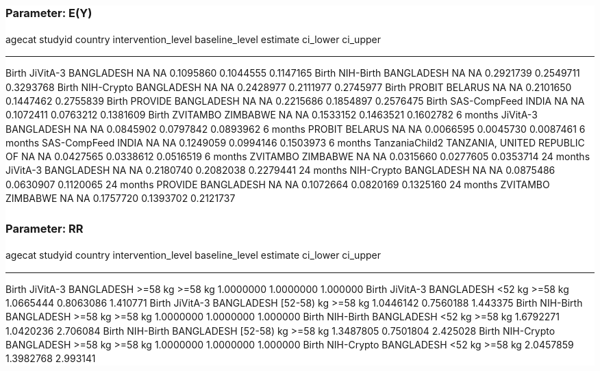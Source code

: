
### Parameter: E(Y)


agecat      studyid          country                        intervention_level   baseline_level     estimate    ci_lower    ci_upper
----------  ---------------  -----------------------------  -------------------  ---------------  ----------  ----------  ----------
Birth       JiVitA-3         BANGLADESH                     NA                   NA                0.1095860   0.1044555   0.1147165
Birth       NIH-Birth        BANGLADESH                     NA                   NA                0.2921739   0.2549711   0.3293768
Birth       NIH-Crypto       BANGLADESH                     NA                   NA                0.2428977   0.2111977   0.2745977
Birth       PROBIT           BELARUS                        NA                   NA                0.2101650   0.1447462   0.2755839
Birth       PROVIDE          BANGLADESH                     NA                   NA                0.2215686   0.1854897   0.2576475
Birth       SAS-CompFeed     INDIA                          NA                   NA                0.1072411   0.0763212   0.1381609
Birth       ZVITAMBO         ZIMBABWE                       NA                   NA                0.1533152   0.1463521   0.1602782
6 months    JiVitA-3         BANGLADESH                     NA                   NA                0.0845902   0.0797842   0.0893962
6 months    PROBIT           BELARUS                        NA                   NA                0.0066595   0.0045730   0.0087461
6 months    SAS-CompFeed     INDIA                          NA                   NA                0.1249059   0.0994146   0.1503973
6 months    TanzaniaChild2   TANZANIA, UNITED REPUBLIC OF   NA                   NA                0.0427565   0.0338612   0.0516519
6 months    ZVITAMBO         ZIMBABWE                       NA                   NA                0.0315660   0.0277605   0.0353714
24 months   JiVitA-3         BANGLADESH                     NA                   NA                0.2180740   0.2082038   0.2279441
24 months   NIH-Crypto       BANGLADESH                     NA                   NA                0.0875486   0.0630907   0.1120065
24 months   PROVIDE          BANGLADESH                     NA                   NA                0.1072664   0.0820169   0.1325160
24 months   ZVITAMBO         ZIMBABWE                       NA                   NA                0.1757720   0.1393702   0.2121737


### Parameter: RR


agecat      studyid          country                        intervention_level   baseline_level     estimate    ci_lower   ci_upper
----------  ---------------  -----------------------------  -------------------  ---------------  ----------  ----------  ---------
Birth       JiVitA-3         BANGLADESH                     >=58 kg              >=58 kg           1.0000000   1.0000000   1.000000
Birth       JiVitA-3         BANGLADESH                     <52 kg               >=58 kg           1.0665444   0.8063086   1.410771
Birth       JiVitA-3         BANGLADESH                     [52-58) kg           >=58 kg           1.0446142   0.7560188   1.443375
Birth       NIH-Birth        BANGLADESH                     >=58 kg              >=58 kg           1.0000000   1.0000000   1.000000
Birth       NIH-Birth        BANGLADESH                     <52 kg               >=58 kg           1.6792271   1.0420236   2.706084
Birth       NIH-Birth        BANGLADESH                     [52-58) kg           >=58 kg           1.3487805   0.7501804   2.425028
Birth       NIH-Crypto       BANGLADESH                     >=58 kg              >=58 kg           1.0000000   1.0000000   1.000000
Birth       NIH-Crypto       BANGLADESH                     <52 kg               >=58 kg           2.0457859   1.3982768   2.993141